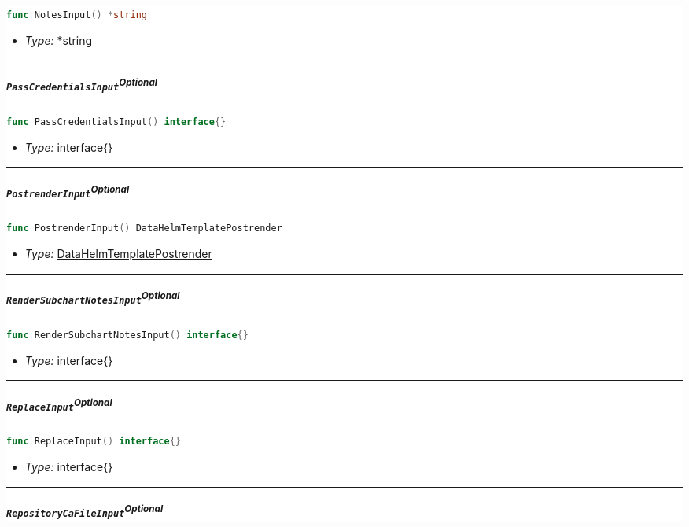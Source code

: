 ```go
func NotesInput() *string
```

- *Type:* *string

---

##### `PassCredentialsInput`<sup>Optional</sup> <a name="PassCredentialsInput" id="@cdktf/provider-helm.dataHelmTemplate.DataHelmTemplate.property.passCredentialsInput"></a>

```go
func PassCredentialsInput() interface{}
```

- *Type:* interface{}

---

##### `PostrenderInput`<sup>Optional</sup> <a name="PostrenderInput" id="@cdktf/provider-helm.dataHelmTemplate.DataHelmTemplate.property.postrenderInput"></a>

```go
func PostrenderInput() DataHelmTemplatePostrender
```

- *Type:* <a href="#@cdktf/provider-helm.dataHelmTemplate.DataHelmTemplatePostrender">DataHelmTemplatePostrender</a>

---

##### `RenderSubchartNotesInput`<sup>Optional</sup> <a name="RenderSubchartNotesInput" id="@cdktf/provider-helm.dataHelmTemplate.DataHelmTemplate.property.renderSubchartNotesInput"></a>

```go
func RenderSubchartNotesInput() interface{}
```

- *Type:* interface{}

---

##### `ReplaceInput`<sup>Optional</sup> <a name="ReplaceInput" id="@cdktf/provider-helm.dataHelmTemplate.DataHelmTemplate.property.replaceInput"></a>

```go
func ReplaceInput() interface{}
```

- *Type:* interface{}

---

##### `RepositoryCaFileInput`<sup>Optional</sup> <a name="RepositoryCaFileInput" id="@cdktf/provider-helm.dataHelmTemplate.DataHelmTemplate.property.repositoryCaFileInput"></a>
